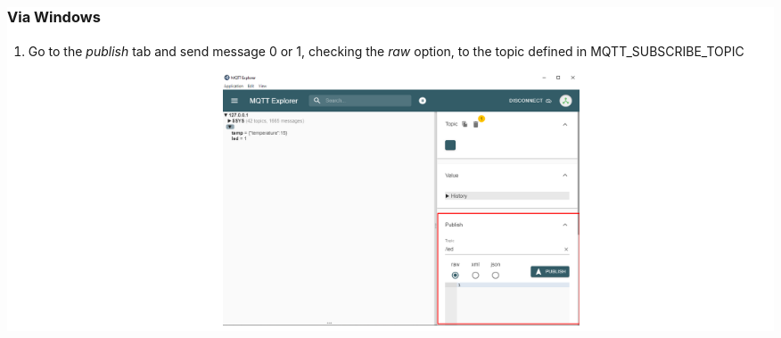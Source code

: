 ### Via Windows
1. Go to the *publish* tab and send message 0 or 1, checking the *raw* option, to the topic defined in MQTT_SUBSCRIBE_TOPIC
    <p align="center">
        <img src="img/publisher_win.png" width="400" title="hover text">
    <p>
